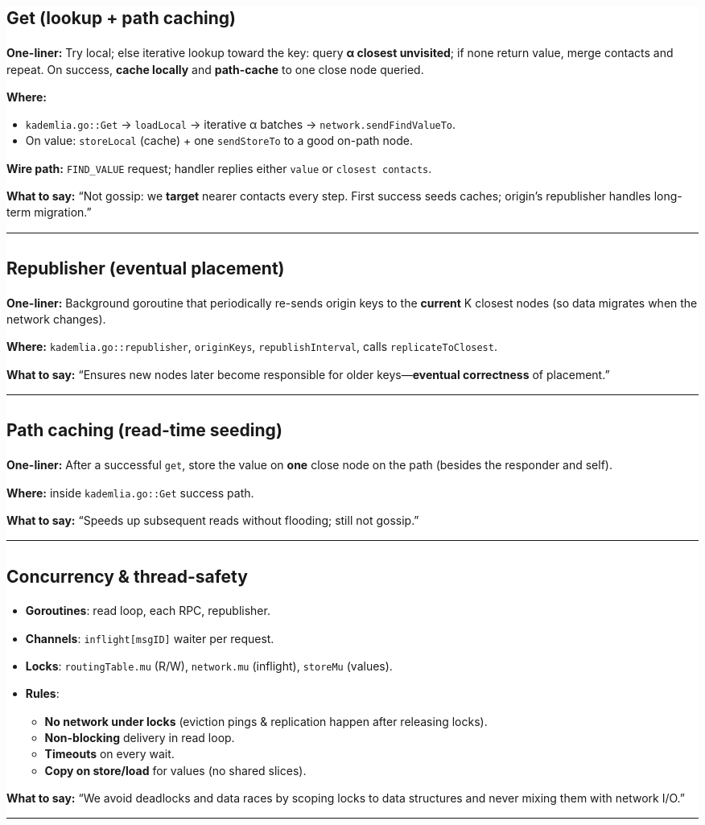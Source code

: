 ## Get (lookup + path caching)

**One-liner:** Try local; else iterative lookup toward the key: query **α closest unvisited**; if none return value, merge contacts and repeat. On success, **cache locally** and **path-cache** to one close node queried.

**Where:**

* `kademlia.go::Get` → `loadLocal` → iterative α batches → `network.sendFindValueTo`.
* On value: `storeLocal` (cache) + one `sendStoreTo` to a good on-path node.

**Wire path:** `FIND_VALUE` request; handler replies either `value` or `closest contacts`.

**What to say:** “Not gossip: we **target** nearer contacts every step. First success seeds caches; origin’s republisher handles long-term migration.”

---

## Republisher (eventual placement)

**One-liner:** Background goroutine that periodically re-sends origin keys to the **current** K closest nodes (so data migrates when the network changes).

**Where:** `kademlia.go::republisher`, `originKeys`, `republishInterval`, calls `replicateToClosest`.

**What to say:** “Ensures new nodes later become responsible for older keys—**eventual correctness** of placement.”

---

## Path caching (read-time seeding)

**One-liner:** After a successful `get`, store the value on **one** close node on the path (besides the responder and self).

**Where:** inside `kademlia.go::Get` success path.

**What to say:** “Speeds up subsequent reads without flooding; still not gossip.”

---

## Concurrency & thread-safety

* **Goroutines**: read loop, each RPC, republisher.
* **Channels**: `inflight[msgID]` waiter per request.
* **Locks**: `routingTable.mu` (R/W), `network.mu` (inflight), `storeMu` (values).
* **Rules**:

  * **No network under locks** (eviction pings & replication happen after releasing locks).
  * **Non-blocking** delivery in read loop.
  * **Timeouts** on every wait.
  * **Copy on store/load** for values (no shared slices).

**What to say:** “We avoid deadlocks and data races by scoping locks to data structures and never mixing them with network I/O.”

---